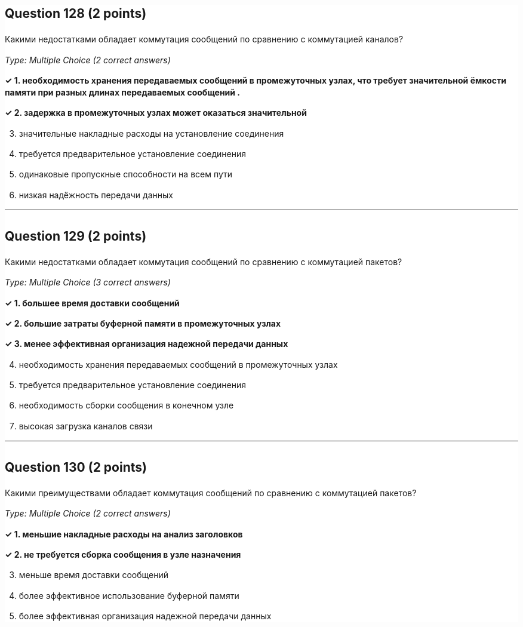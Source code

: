 ## Question 128 (2 points)

Какими недостатками обладает коммутация сообщений по сравнению с коммутацией каналов?

*Type: Multiple Choice (2 correct answers)*

**✓ 1. необходимость хранения передаваемых сообщений в промежуточных узлах, что требует значительной ёмкости 
памяти при разных длинах передаваемых сообщений
.**

**✓ 2. задержка в промежуточных узлах может оказаться значительной**

   3. значительные накладные расходы на установление соединения

   4. требуется предварительное установление соединения

   5. одинаковые пропускные способности на всем пути

   6. низкая надёжность передачи данных

---

## Question 129 (2 points)

Какими недостатками обладает коммутация сообщений по сравнению с коммутацией пакетов?

*Type: Multiple Choice (3 correct answers)*

**✓ 1. большее время доставки сообщений**

**✓ 2. большие затраты буферной памяти в промежуточных узлах**

**✓ 3. менее эффективная организация надежной передачи данных**

   4. необходимость хранения передаваемых сообщений в промежуточных узлах

   5. требуется предварительное установление соединения

   6. необходимость сборки сообщения в конечном узле

   7. высокая загрузка каналов связи

---

## Question 130 (2 points)

Какими преимуществами обладает коммутация сообщений по сравнению с коммутацией пакетов?

*Type: Multiple Choice (2 correct answers)*

**✓ 1. меньшие накладные расходы на анализ заголовков**

**✓ 2. не требуется сборка сообщения в узле назначения**

   3. меньше время доставки сообщений

   4. более эффективное использование буферной памяти

   5. более эффективная организация надежной передачи данных
